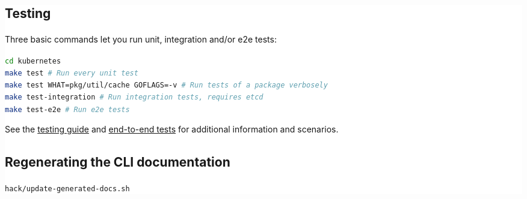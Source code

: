 ## Testing

Three basic commands let you run unit, integration and/or e2e tests:

```sh
cd kubernetes
make test # Run every unit test
make test WHAT=pkg/util/cache GOFLAGS=-v # Run tests of a package verbosely
make test-integration # Run integration tests, requires etcd
make test-e2e # Run e2e tests
```

See the [testing guide](testing.md) and [end-to-end tests](e2e-tests.md) for additional information and scenarios.

## Regenerating the CLI documentation

```sh
hack/update-generated-docs.sh
```





[![Analytics](https://kubernetes-site.appspot.com/UA-36037335-10/GitHub/docs/devel/development.md?pixel)]()

